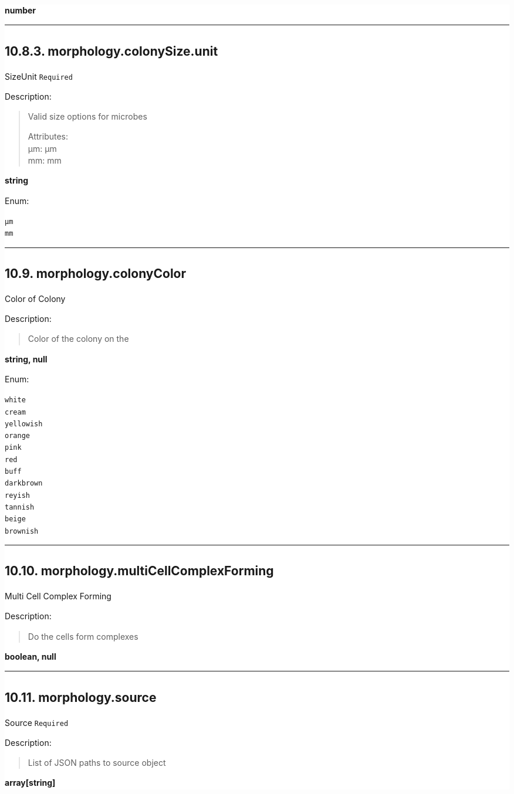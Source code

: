 **number**

---
## 10.8.3. morphology.colonySize.unit
SizeUnit  `Required`

Description:
> Valid size options for microbes  
>
> Attributes:  
>     µm: µm  
>     mm: mm  

**string**

Enum:

	µm
	mm

---
## 10.9. morphology.colonyColor
Color of Colony  

Description:
> Color of the colony on the  

**string, null**

Enum:

	white
	cream
	yellowish
	orange
	pink
	red
	buff
	darkbrown
	reyish
	tannish
	beige
	brownish

---
## 10.10. morphology.multiCellComplexForming
Multi Cell Complex Forming  

Description:
> Do the cells form complexes  

**boolean, null**

---
## 10.11. morphology.source
Source  `Required`

Description:
> List of JSON paths to source object  

**array[string]**
